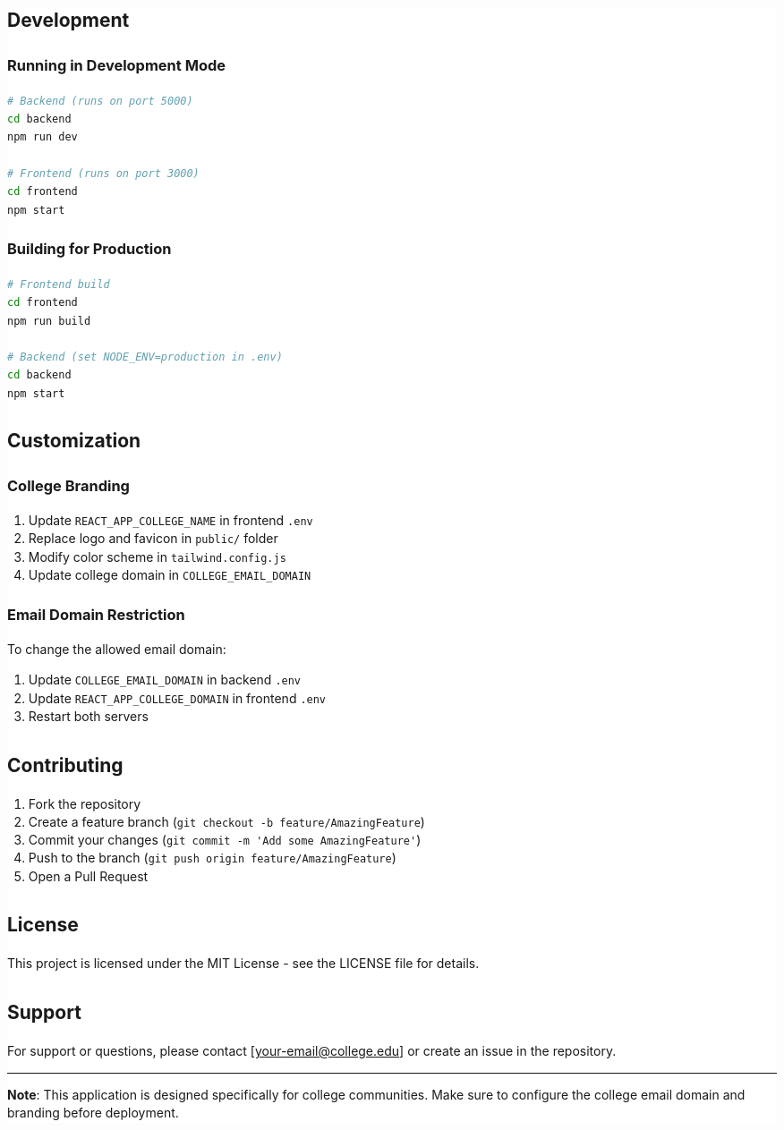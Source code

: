 ## Development

### Running in Development Mode
```bash
# Backend (runs on port 5000)
cd backend
npm run dev

# Frontend (runs on port 3000)
cd frontend
npm start
```

### Building for Production
```bash
# Frontend build
cd frontend
npm run build

# Backend (set NODE_ENV=production in .env)
cd backend
npm start
```

## Customization

### College Branding
1. Update `REACT_APP_COLLEGE_NAME` in frontend `.env`
2. Replace logo and favicon in `public/` folder
3. Modify color scheme in `tailwind.config.js`
4. Update college domain in `COLLEGE_EMAIL_DOMAIN`

### Email Domain Restriction
To change the allowed email domain:
1. Update `COLLEGE_EMAIL_DOMAIN` in backend `.env`
2. Update `REACT_APP_COLLEGE_DOMAIN` in frontend `.env`
3. Restart both servers

## Contributing

1. Fork the repository
2. Create a feature branch (`git checkout -b feature/AmazingFeature`)
3. Commit your changes (`git commit -m 'Add some AmazingFeature'`)
4. Push to the branch (`git push origin feature/AmazingFeature`)
5. Open a Pull Request

## License

This project is licensed under the MIT License - see the LICENSE file for details.

## Support

For support or questions, please contact [your-email@college.edu] or create an issue in the repository.

---

**Note**: This application is designed specifically for college communities. Make sure to configure the college email domain and branding before deployment.
